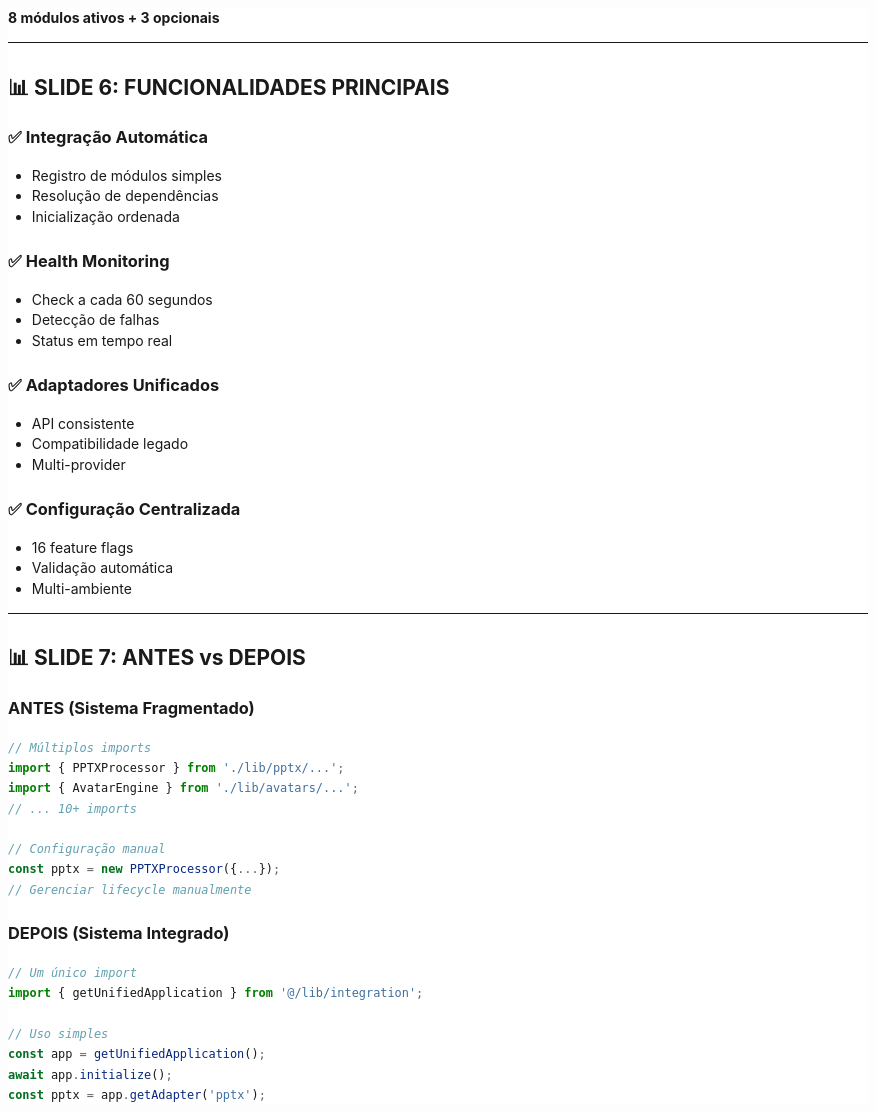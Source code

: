 **8 módulos ativos + 3 opcionais**

---

## 📊 SLIDE 6: FUNCIONALIDADES PRINCIPAIS

### ✅ Integração Automática
- Registro de módulos simples
- Resolução de dependências
- Inicialização ordenada

### ✅ Health Monitoring
- Check a cada 60 segundos
- Detecção de falhas
- Status em tempo real

### ✅ Adaptadores Unificados
- API consistente
- Compatibilidade legado
- Multi-provider

### ✅ Configuração Centralizada
- 16 feature flags
- Validação automática
- Multi-ambiente

---

## 📊 SLIDE 7: ANTES vs DEPOIS

### ANTES (Sistema Fragmentado)
```typescript
// Múltiplos imports
import { PPTXProcessor } from './lib/pptx/...';
import { AvatarEngine } from './lib/avatars/...';
// ... 10+ imports

// Configuração manual
const pptx = new PPTXProcessor({...});
// Gerenciar lifecycle manualmente
```

### DEPOIS (Sistema Integrado)
```typescript
// Um único import
import { getUnifiedApplication } from '@/lib/integration';

// Uso simples
const app = getUnifiedApplication();
await app.initialize();
const pptx = app.getAdapter('pptx');
```

